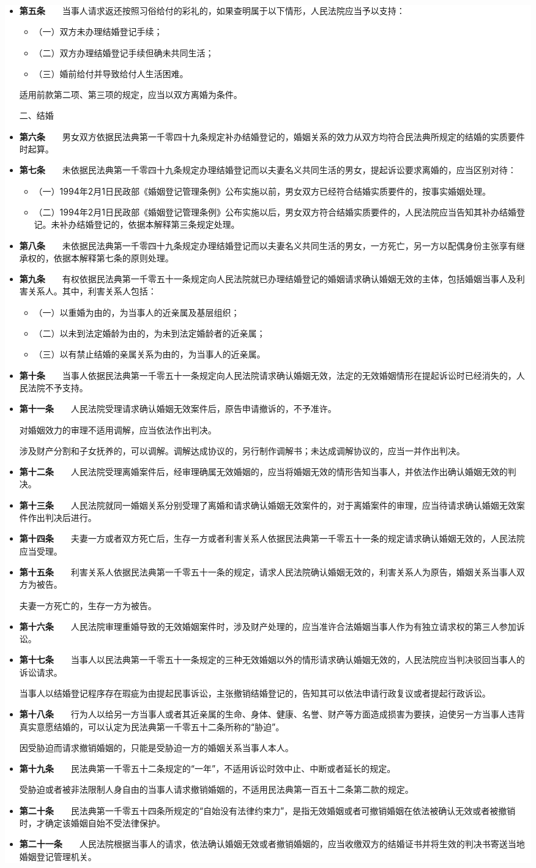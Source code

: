 - **第五条**　　当事人请求返还按照习俗给付的彩礼的，如果查明属于以下情形，人民法院应当予以支持：

  - （一）双方未办理结婚登记手续；

  - （二）双方办理结婚登记手续但确未共同生活；

  - （三）婚前给付并导致给付人生活困难。

  适用前款第二项、第三项的规定，应当以双方离婚为条件。

  二、结婚

- **第六条**　　男女双方依据民法典第一千零四十九条规定补办结婚登记的，婚姻关系的效力从双方均符合民法典所规定的结婚的实质要件时起算。

- **第七条**　　未依据民法典第一千零四十九条规定办理结婚登记而以夫妻名义共同生活的男女，提起诉讼要求离婚的，应当区别对待：

  - （一）1994年2月1日民政部《婚姻登记管理条例》公布实施以前，男女双方已经符合结婚实质要件的，按事实婚姻处理。

  - （二）1994年2月1日民政部《婚姻登记管理条例》公布实施以后，男女双方符合结婚实质要件的，人民法院应当告知其补办结婚登记。未补办结婚登记的，依据本解释第三条规定处理。

- **第八条**　　未依据民法典第一千零四十九条规定办理结婚登记而以夫妻名义共同生活的男女，一方死亡，另一方以配偶身份主张享有继承权的，依据本解释第七条的原则处理。

- **第九条**　　有权依据民法典第一千零五十一条规定向人民法院就已办理结婚登记的婚姻请求确认婚姻无效的主体，包括婚姻当事人及利害关系人。其中，利害关系人包括：

  - （一）以重婚为由的，为当事人的近亲属及基层组织；

  - （二）以未到法定婚龄为由的，为未到法定婚龄者的近亲属；

  - （三）以有禁止结婚的亲属关系为由的，为当事人的近亲属。

- **第十条**　　当事人依据民法典第一千零五十一条规定向人民法院请求确认婚姻无效，法定的无效婚姻情形在提起诉讼时已经消失的，人民法院不予支持。

- **第十一条**　　人民法院受理请求确认婚姻无效案件后，原告申请撤诉的，不予准许。

  对婚姻效力的审理不适用调解，应当依法作出判决。

  涉及财产分割和子女抚养的，可以调解。调解达成协议的，另行制作调解书；未达成调解协议的，应当一并作出判决。

- **第十二条**　　人民法院受理离婚案件后，经审理确属无效婚姻的，应当将婚姻无效的情形告知当事人，并依法作出确认婚姻无效的判决。

- **第十三条**　　人民法院就同一婚姻关系分别受理了离婚和请求确认婚姻无效案件的，对于离婚案件的审理，应当待请求确认婚姻无效案件作出判决后进行。

- **第十四条**　　夫妻一方或者双方死亡后，生存一方或者利害关系人依据民法典第一千零五十一条的规定请求确认婚姻无效的，人民法院应当受理。

- **第十五条**　　利害关系人依据民法典第一千零五十一条的规定，请求人民法院确认婚姻无效的，利害关系人为原告，婚姻关系当事人双方为被告。

  夫妻一方死亡的，生存一方为被告。

- **第十六条**　　人民法院审理重婚导致的无效婚姻案件时，涉及财产处理的，应当准许合法婚姻当事人作为有独立请求权的第三人参加诉讼。

- **第十七条**　　当事人以民法典第一千零五十一条规定的三种无效婚姻以外的情形请求确认婚姻无效的，人民法院应当判决驳回当事人的诉讼请求。

  当事人以结婚登记程序存在瑕疵为由提起民事诉讼，主张撤销结婚登记的，告知其可以依法申请行政复议或者提起行政诉讼。

- **第十八条**　　行为人以给另一方当事人或者其近亲属的生命、身体、健康、名誉、财产等方面造成损害为要挟，迫使另一方当事人违背真实意愿结婚的，可以认定为民法典第一千零五十二条所称的“胁迫”。

  因受胁迫而请求撤销婚姻的，只能是受胁迫一方的婚姻关系当事人本人。

- **第十九条**　　民法典第一千零五十二条规定的“一年”，不适用诉讼时效中止、中断或者延长的规定。

  受胁迫或者被非法限制人身自由的当事人请求撤销婚姻的，不适用民法典第一百五十二条第二款的规定。

- **第二十条**　　民法典第一千零五十四条所规定的“自始没有法律约束力”，是指无效婚姻或者可撤销婚姻在依法被确认无效或者被撤销时，才确定该婚姻自始不受法律保护。

- **第二十一条**　　人民法院根据当事人的请求，依法确认婚姻无效或者撤销婚姻的，应当收缴双方的结婚证书并将生效的判决书寄送当地婚姻登记管理机关。
